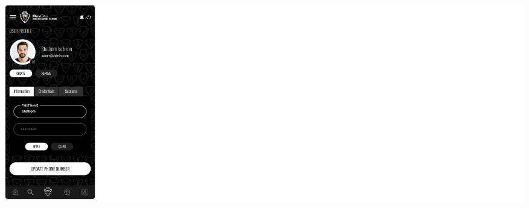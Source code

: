 <img src="https://github.com/atifamin59/Portfolio/blob/main/images/invozone/cip/5.png" width="150" title="iPad version">&nbsp;&nbsp;&nbsp;&nbsp;&nbsp;